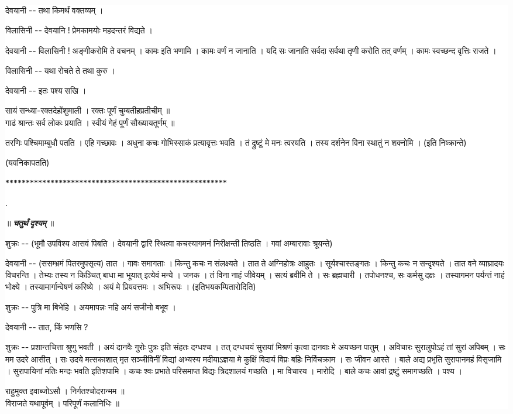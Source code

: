 देवयानी -- तथा किमर्थं वक्तव्यम् ।

विलासिनी -- देवयानि ! प्रेमकामयोः महदन्तरं विद्यते ।

देवयानी -- विलासिनी ! अङ्गीकरोमि ते वचनम् । कामः इति भणामि । कामः वर्णं न जानाति । यदि सः जानाति सर्वदा सर्वथा तृणी करोति तत् वर्णम् । कामः स्वच्छन्द वृत्तिः राजते ।

विलासिनी -- यथा रोचते ते तथा कुरु ।

देवयानी -- इतः पश्य सखि ।

 सायं सन्ध्या-रक्तदेहोंशुमाली । रक्तः पूर्णं चुम्बतीहप्रतीचीम् ॥  
 गाढं श्रान्तः सर्व लोकः प्रयाति । स्वीयं गेहं पूर्णं सौख्यायतूर्णम् ॥

 तरणिः पश्चिमाम्बुधौ पतति । एहि गच्छावः । अधुना कचः गोभिस्साकं प्रत्यावृत्तः भवति । तं द्रुष्टुं मे मनः त्वरयति । तस्य दर्शनेन विना स्थातुं न शक्नोमि । (इति निष्क्रान्ते)

   (यवनिकापतति)







\*\*\*\*\*\*\*\*\*\*\*\*\*\*\*\*\*\*\*\*\*\*\*\*\*\*\*\*\*\*\*\*\*\*\*\*\*\*\*\*\*\*\*\*\*\*\*\*\*\*\*\*\*\*







.

  ॥ ***चतुर्थं दृश्यम्*** ॥







शुक्रः -- (भूमौ उपविश्य आसवं पिबति । देवयानी द्वारि स्थित्वा कचस्यागमनं निरीक्षन्ती तिष्ठति । गवां अम्बारावाः श्रूयन्ते)

देवयानी -- (ससम्भ्रमं पितरमुपसृत्य) तात । गावः समागताः । किन्तु कचः न संलक्ष्यते । तात ते अग्निहोत्रः आहुतः । सूर्यश्चास्तङ्गतः । किन्तु कचः न सन्दृश्यते । तात वने व्याघ्रादयः विचरन्ति । तेभ्यः तस्य न किञ्चित् बाधा मा भूयात् इत्येवं मन्ये । जनक । तं विना नाहं जीवेयम् । सत्यं ब्रवीमि ते । सः ब्रह्मचारी । तपोधनश्च, सः कर्मसु दक्षः । तस्यागमन पर्यन्तं नाहं भोक्ष्ये । तस्यामार्गान्वेषणं करिष्ये । अयं मे प्रियवत्तमः । अभिरूपः । (इतिभयकम्पितारोदिति)

शुक्रः -- पुत्रि मा बिभेहि । अयमापन्नः नहि अयं सजीनो बभूव ।

देवयानी -- तात, किं भणसि ?

शुक्रः -- प्रशान्तचित्ता श्रुणु भवती । अयं दानवैः गुरोः पुत्रः इति संहतः दग्धश्च । तत् दग्धचयं सुरायां मिश्रणं कृत्वा दानवाः मे अयच्छन पातुम् । अविचारः सुरालुपोऽहं तां सुरां अपिबम् । सः मम उदरे आसीत् । सः उदये मत्सकाशात् मृत सञ्जीविनीं विद्यां अभ्यस्य मदीयाऽज्ञया मे कुक्षिं विदार्य विप्रः बहिः निर्विचक्राम । सः जीवन आस्ते । बाले अद्य प्रभृति सुरापानमहं विसृजामि । सुरापायिनां मतिः मन्दः भवति इतिशपामि । कचः श्वः प्रभाते परिसमाप्त विद्यः त्रिदशालयं गच्छति । मा विचारय । मारोदि । बाले कचः आवां द्रष्टुं समागच्छति । पश्य ।

 राहुमुक्त इवाब्जोऽसौ । निर्गतश्चोदरान्मम ॥  
 विराजते यथापूर्वम् । परिपूर्णं कलानिधिः ॥

